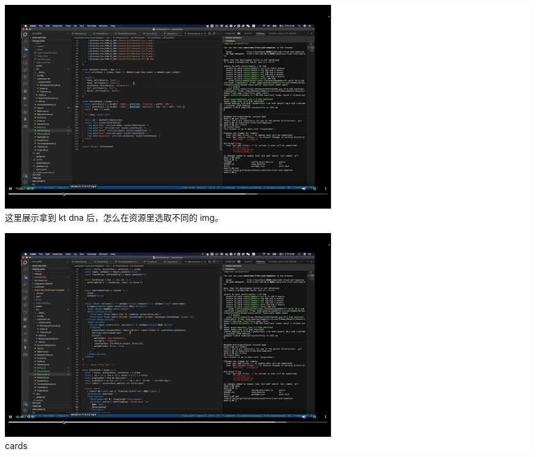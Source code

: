 <img src='./img/2022-09-11-15-20-10.png' height=333px></img>  
这里展示拿到 kt dna 后，怎么在资源里选取不同的 img。

<img src='./img/2022-09-11-15-21-42.png' height=333px></img>  
cards
